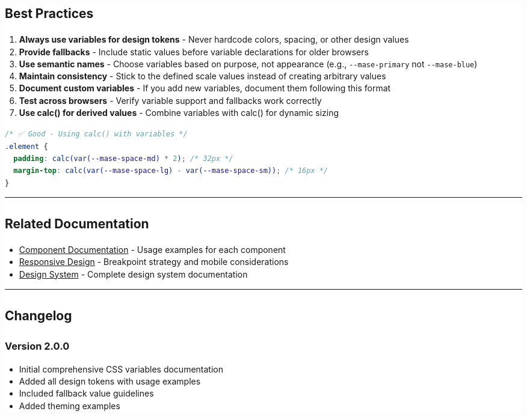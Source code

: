 
## Best Practices

1. **Always use variables for design tokens** - Never hardcode colors, spacing, or other design values
2. **Provide fallbacks** - Include static values before variable declarations for older browsers
3. **Use semantic names** - Choose variables based on purpose, not appearance (e.g., `--mase-primary` not `--mase-blue`)
4. **Maintain consistency** - Stick to the defined scale values instead of creating arbitrary values
5. **Document custom variables** - If you add new variables, document them following this format
6. **Test across browsers** - Verify variable support and fallbacks work correctly
7. **Use calc() for derived values** - Combine variables with calc() for dynamic sizing

```css
/* ✅ Good - Using calc() with variables */
.element {
  padding: calc(var(--mase-space-md) * 2); /* 32px */
  margin-top: calc(var(--mase-space-lg) - var(--mase-space-sm)); /* 16px */
}
```

---

## Related Documentation

- [Component Documentation](./COMPONENTS.md) - Usage examples for each component
- [Responsive Design](./RESPONSIVE.md) - Breakpoint strategy and mobile considerations
- [Design System](../woow-admin/.kiro/specs/complete-css-redesign/design.md) - Complete design system documentation

---

## Changelog

### Version 2.0.0
- Initial comprehensive CSS variables documentation
- Added all design tokens with usage examples
- Included fallback value guidelines
- Added theming examples
